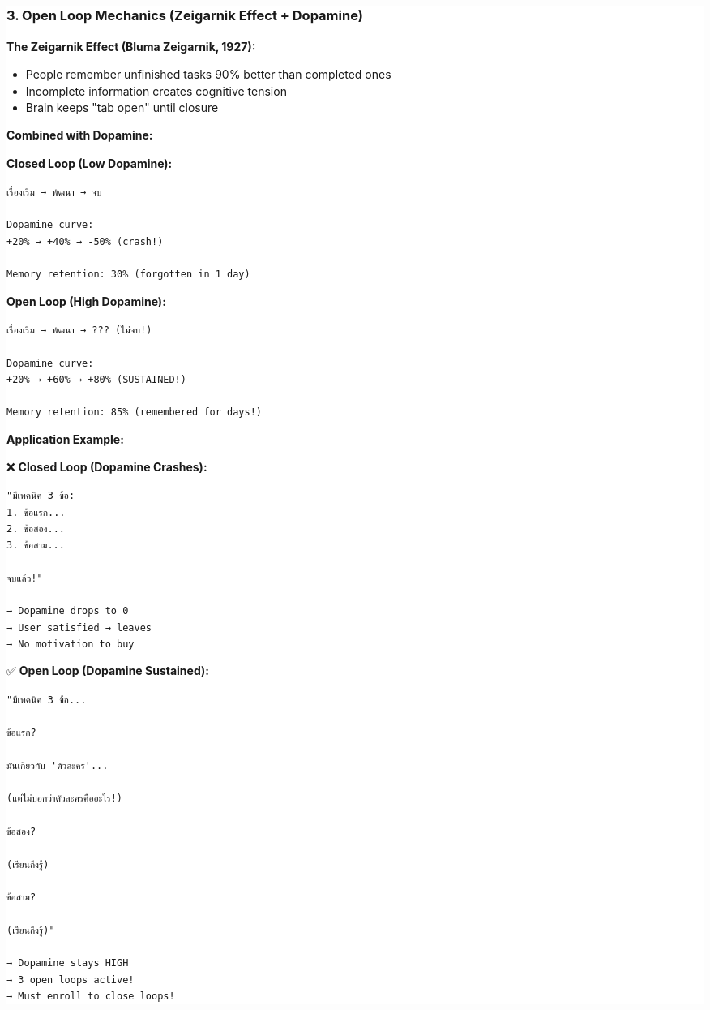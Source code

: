
### 3. Open Loop Mechanics (Zeigarnik Effect + Dopamine)

**The Zeigarnik Effect (Bluma Zeigarnik, 1927):**
- People remember unfinished tasks 90% better than completed ones
- Incomplete information creates cognitive tension
- Brain keeps "tab open" until closure

**Combined with Dopamine:**

**Closed Loop (Low Dopamine):**
```
เรื่องเริ่ม → พัฒนา → จบ

Dopamine curve:
+20% → +40% → -50% (crash!)

Memory retention: 30% (forgotten in 1 day)
```

**Open Loop (High Dopamine):**
```
เรื่องเริ่ม → พัฒนา → ??? (ไม่จบ!)

Dopamine curve:
+20% → +60% → +80% (SUSTAINED!)

Memory retention: 85% (remembered for days!)
```

**Application Example:**

❌ **Closed Loop (Dopamine Crashes):**
```
"มีเทคนิค 3 ข้อ:
1. ข้อแรก...
2. ข้อสอง...
3. ข้อสาม...

จบแล้ว!"

→ Dopamine drops to 0
→ User satisfied → leaves
→ No motivation to buy
```

✅ **Open Loop (Dopamine Sustained):**
```
"มีเทคนิค 3 ข้อ...

ข้อแรก?

มันเกี่ยวกับ 'ตัวละคร'...

(แต่ไม่บอกว่าตัวละครคืออะไร!)

ข้อสอง?

(เรียนถึงรู้)

ข้อสาม?

(เรียนถึงรู้)"

→ Dopamine stays HIGH
→ 3 open loops active!
→ Must enroll to close loops!
```